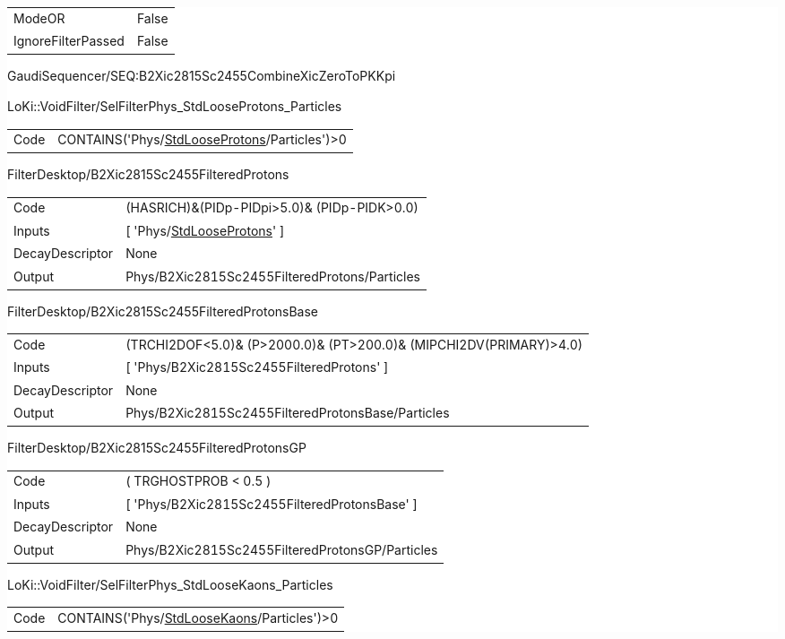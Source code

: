 |                    |       |
|--------------------|-------|
| ModeOR             | False |
| IgnoreFilterPassed | False |

GaudiSequencer/SEQ:B2Xic2815Sc2455CombineXicZeroToPKKpi

LoKi::VoidFilter/SelFilterPhys_StdLooseProtons_Particles

|      |                                                                                                |
|------|------------------------------------------------------------------------------------------------|
| Code | CONTAINS('Phys/[StdLooseProtons](./stripping21-commonparticles-stdlooseprotons)/Particles')\>0 |

FilterDesktop/B2Xic2815Sc2455FilteredProtons

|                 |                                                                               |
|-----------------|-------------------------------------------------------------------------------|
| Code            | (HASRICH)&(PIDp-PIDpi\>5.0)& (PIDp-PIDK\>0.0)                                 |
| Inputs          | [ 'Phys/[StdLooseProtons](./stripping21-commonparticles-stdlooseprotons)' ] |
| DecayDescriptor | None                                                                          |
| Output          | Phys/B2Xic2815Sc2455FilteredProtons/Particles                                 |

FilterDesktop/B2Xic2815Sc2455FilteredProtonsBase

|                 |                                                                       |
|-----------------|-----------------------------------------------------------------------|
| Code            | (TRCHI2DOF\<5.0)& (P\>2000.0)& (PT\>200.0)& (MIPCHI2DV(PRIMARY)\>4.0) |
| Inputs          | [ 'Phys/B2Xic2815Sc2455FilteredProtons' ]                           |
| DecayDescriptor | None                                                                  |
| Output          | Phys/B2Xic2815Sc2455FilteredProtonsBase/Particles                     |

FilterDesktop/B2Xic2815Sc2455FilteredProtonsGP

|                 |                                                 |
|-----------------|-------------------------------------------------|
| Code            | ( TRGHOSTPROB \< 0.5 )                          |
| Inputs          | [ 'Phys/B2Xic2815Sc2455FilteredProtonsBase' ] |
| DecayDescriptor | None                                            |
| Output          | Phys/B2Xic2815Sc2455FilteredProtonsGP/Particles |

LoKi::VoidFilter/SelFilterPhys_StdLooseKaons_Particles

|      |                                                                                            |
|------|--------------------------------------------------------------------------------------------|
| Code | CONTAINS('Phys/[StdLooseKaons](./stripping21-commonparticles-stdloosekaons)/Particles')\>0 |
